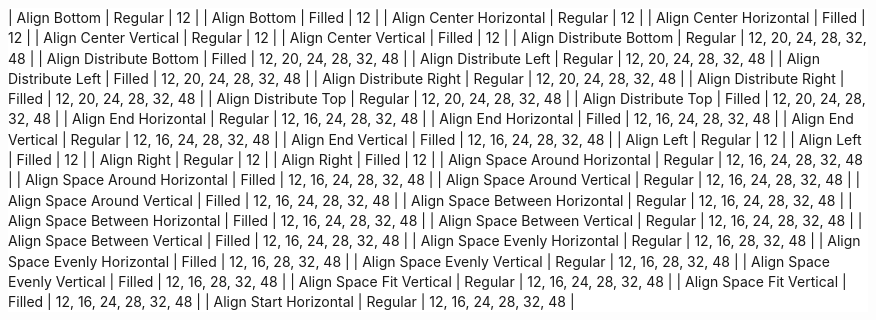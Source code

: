 | Align Bottom | Regular | 12 |
| Align Bottom | Filled | 12 |
| Align Center Horizontal | Regular | 12 |
| Align Center Horizontal | Filled | 12 |
| Align Center Vertical | Regular | 12 |
| Align Center Vertical | Filled | 12 |
| Align Distribute Bottom | Regular | 12, 20, 24, 28, 32, 48 |
| Align Distribute Bottom | Filled | 12, 20, 24, 28, 32, 48 |
| Align Distribute Left | Regular | 12, 20, 24, 28, 32, 48 |
| Align Distribute Left | Filled | 12, 20, 24, 28, 32, 48 |
| Align Distribute Right | Regular | 12, 20, 24, 28, 32, 48 |
| Align Distribute Right | Filled | 12, 20, 24, 28, 32, 48 |
| Align Distribute Top | Regular | 12, 20, 24, 28, 32, 48 |
| Align Distribute Top | Filled | 12, 20, 24, 28, 32, 48 |
| Align End Horizontal | Regular | 12, 16, 24, 28, 32, 48 |
| Align End Horizontal | Filled | 12, 16, 24, 28, 32, 48 |
| Align End Vertical | Regular | 12, 16, 24, 28, 32, 48 |
| Align End Vertical | Filled | 12, 16, 24, 28, 32, 48 |
| Align Left | Regular | 12 |
| Align Left | Filled | 12 |
| Align Right | Regular | 12 |
| Align Right | Filled | 12 |
| Align Space Around Horizontal | Regular | 12, 16, 24, 28, 32, 48 |
| Align Space Around Horizontal | Filled | 12, 16, 24, 28, 32, 48 |
| Align Space Around Vertical | Regular | 12, 16, 24, 28, 32, 48 |
| Align Space Around Vertical | Filled | 12, 16, 24, 28, 32, 48 |
| Align Space Between Horizontal | Regular | 12, 16, 24, 28, 32, 48 |
| Align Space Between Horizontal | Filled | 12, 16, 24, 28, 32, 48 |
| Align Space Between Vertical | Regular | 12, 16, 24, 28, 32, 48 |
| Align Space Between Vertical | Filled | 12, 16, 24, 28, 32, 48 |
| Align Space Evenly Horizontal | Regular | 12, 16, 28, 32, 48 |
| Align Space Evenly Horizontal | Filled | 12, 16, 28, 32, 48 |
| Align Space Evenly Vertical | Regular | 12, 16, 28, 32, 48 |
| Align Space Evenly Vertical | Filled | 12, 16, 28, 32, 48 |
| Align Space Fit Vertical | Regular | 12, 16, 24, 28, 32, 48 |
| Align Space Fit Vertical | Filled | 12, 16, 24, 28, 32, 48 |
| Align Start Horizontal | Regular | 12, 16, 24, 28, 32, 48 |